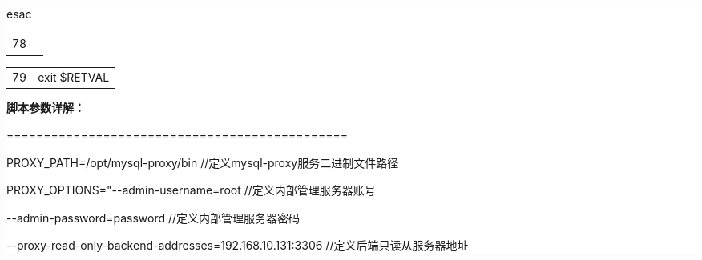 <td class="content" >esac
</td>
</tr>
</tbody>
</table>






<table >
<tbody >
<tr >

<td class="number" >78
</td>

<td class="content" >
</td>
</tr>
</tbody>
</table>






<table >
<tbody >
<tr >

<td class="number" >79
</td>

<td class="content" >exit $RETVAL
</td>
</tr>
</tbody>
</table>











**脚本参数详解：**  

==============================================  

PROXY_PATH=/opt/mysql-proxy/bin //定义mysql-proxy服务二进制文件路径




PROXY_OPTIONS="--admin-username=root  //定义内部管理服务器账号  

--admin-password=password  //定义内部管理服务器密码  

--proxy-read-only-backend-addresses=192.168.10.131:3306  //定义后端只读从服务器地址  

